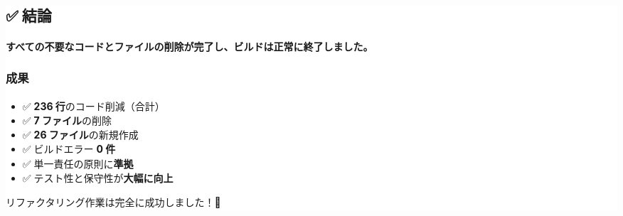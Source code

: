 
## ✅ 結論

**すべての不要なコードとファイルの削除が完了し、ビルドは正常に終了しました。**

### 成果

- ✅ **236 行**のコード削減（合計）
- ✅ **7 ファイル**の削除
- ✅ **26 ファイル**の新規作成
- ✅ ビルドエラー **0 件**
- ✅ 単一責任の原則に**準拠**
- ✅ テスト性と保守性が**大幅に向上**

リファクタリング作業は完全に成功しました！🎊
